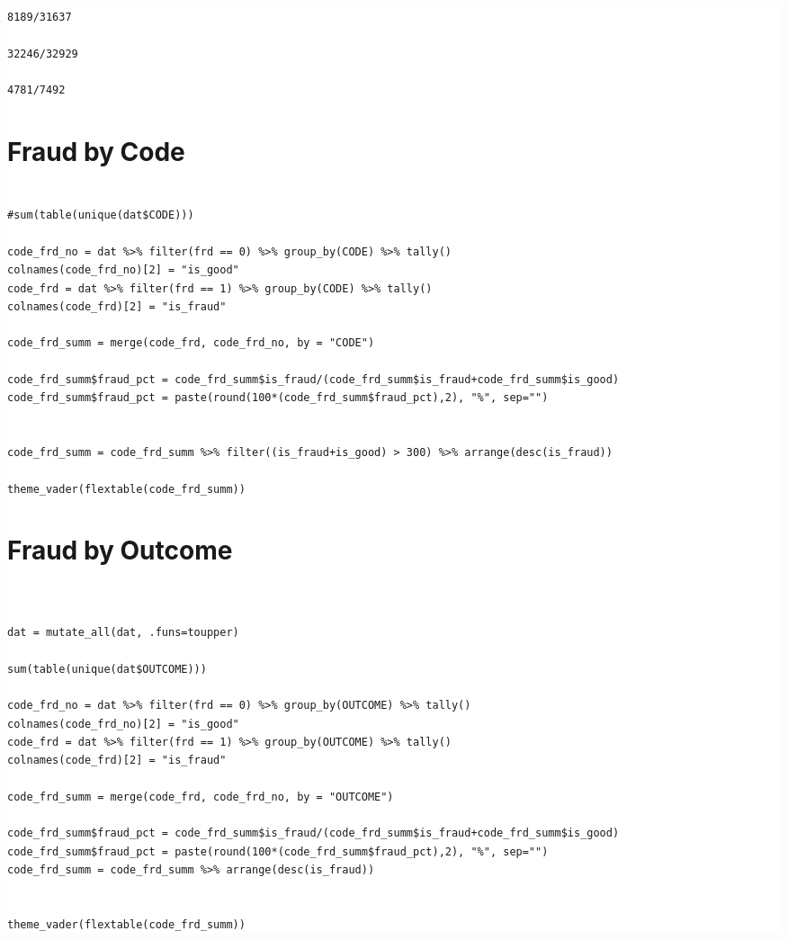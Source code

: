 ```{r}
8189/31637

32246/32929

4781/7492
```


# Fraud by Code

```{r}

#sum(table(unique(dat$CODE)))

code_frd_no = dat %>% filter(frd == 0) %>% group_by(CODE) %>% tally()
colnames(code_frd_no)[2] = "is_good"
code_frd = dat %>% filter(frd == 1) %>% group_by(CODE) %>% tally()
colnames(code_frd)[2] = "is_fraud"

code_frd_summ = merge(code_frd, code_frd_no, by = "CODE")

code_frd_summ$fraud_pct = code_frd_summ$is_fraud/(code_frd_summ$is_fraud+code_frd_summ$is_good)
code_frd_summ$fraud_pct = paste(round(100*(code_frd_summ$fraud_pct),2), "%", sep="")


code_frd_summ = code_frd_summ %>% filter((is_fraud+is_good) > 300) %>% arrange(desc(is_fraud))
  
theme_vader(flextable(code_frd_summ))

```



# Fraud by Outcome

```{r}


dat = mutate_all(dat, .funs=toupper)

sum(table(unique(dat$OUTCOME)))

code_frd_no = dat %>% filter(frd == 0) %>% group_by(OUTCOME) %>% tally()
colnames(code_frd_no)[2] = "is_good"
code_frd = dat %>% filter(frd == 1) %>% group_by(OUTCOME) %>% tally()
colnames(code_frd)[2] = "is_fraud"

code_frd_summ = merge(code_frd, code_frd_no, by = "OUTCOME")

code_frd_summ$fraud_pct = code_frd_summ$is_fraud/(code_frd_summ$is_fraud+code_frd_summ$is_good)
code_frd_summ$fraud_pct = paste(round(100*(code_frd_summ$fraud_pct),2), "%", sep="")
code_frd_summ = code_frd_summ %>% arrange(desc(is_fraud))


theme_vader(flextable(code_frd_summ))

```

